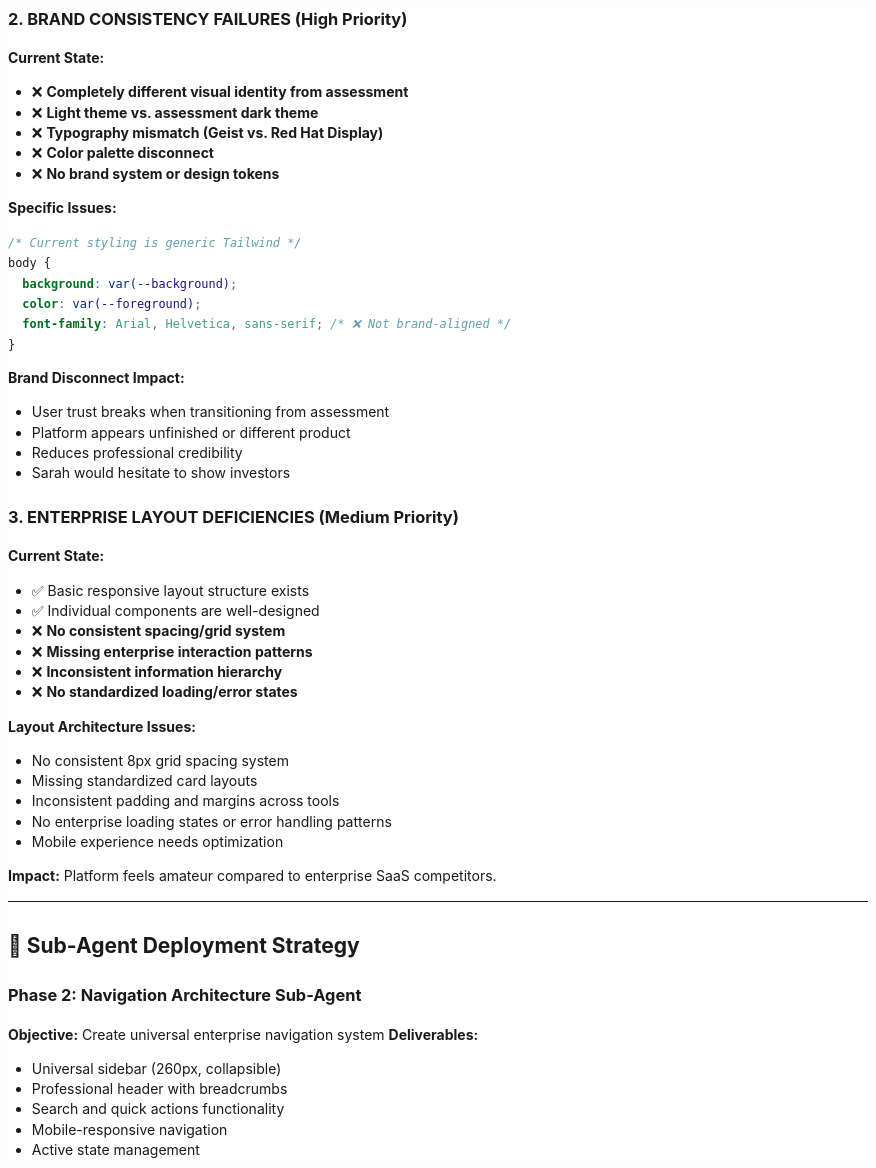 ### 2. BRAND CONSISTENCY FAILURES (High Priority)

**Current State:**
- ❌ **Completely different visual identity from assessment**
- ❌ **Light theme vs. assessment dark theme**
- ❌ **Typography mismatch (Geist vs. Red Hat Display)**
- ❌ **Color palette disconnect**
- ❌ **No brand system or design tokens**

**Specific Issues:**
```css
/* Current styling is generic Tailwind */
body {
  background: var(--background);
  color: var(--foreground);
  font-family: Arial, Helvetica, sans-serif; /* ❌ Not brand-aligned */
}
```

**Brand Disconnect Impact:**
- User trust breaks when transitioning from assessment
- Platform appears unfinished or different product
- Reduces professional credibility
- Sarah would hesitate to show investors

### 3. ENTERPRISE LAYOUT DEFICIENCIES (Medium Priority)

**Current State:**
- ✅ Basic responsive layout structure exists
- ✅ Individual components are well-designed
- ❌ **No consistent spacing/grid system**
- ❌ **Missing enterprise interaction patterns**
- ❌ **Inconsistent information hierarchy**
- ❌ **No standardized loading/error states**

**Layout Architecture Issues:**
- No consistent 8px grid spacing system
- Missing standardized card layouts
- Inconsistent padding and margins across tools
- No enterprise loading states or error handling patterns
- Mobile experience needs optimization

**Impact:** Platform feels amateur compared to enterprise SaaS competitors.

---

## 🚀 Sub-Agent Deployment Strategy

### Phase 2: Navigation Architecture Sub-Agent
**Objective:** Create universal enterprise navigation system
**Deliverables:**
- Universal sidebar (260px, collapsible)
- Professional header with breadcrumbs
- Search and quick actions functionality
- Mobile-responsive navigation
- Active state management
